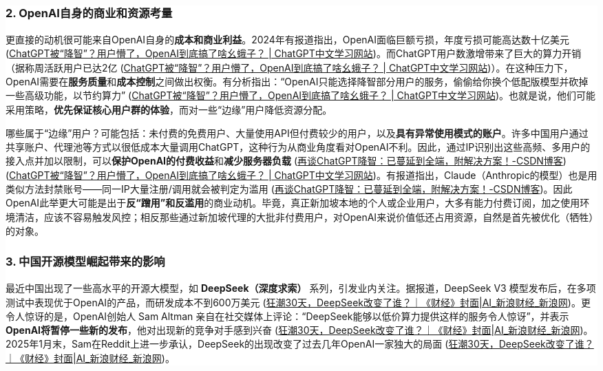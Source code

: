 ### 2. OpenAI自身的商业和资源考量

更直接的动机很可能来自OpenAI自身的**成本和商业利益**。2024年有报道指出，OpenAI面临巨额亏损，年度亏损可能高达数十亿美元 ([ChatGPT被“降智”？用户懵了，OpenAI到底搞了啥幺蛾子？ | ChatGPT中文学习网站](https://aliyuntm.com/chatgpt/reduces/ntelligence/#:~:text=%E8%AF%B4%E7%99%BD%E4%BA%86%EF%BC%8CChatGPT%E7%9A%84%E2%80%9C%E9%99%8D%E6%99%BA%E2%80%9D%E6%9C%AC%E8%B4%A8%E4%B8%8A%E6%98%AF%E8%B5%84%E6%BA%90%E9%97%AE%E9%A2%98%E3%80%82%E6%9C%80%E6%96%B0%E6%95%B0%E6%8D%AE%E6%98%BE%E7%A4%BA%EF%BC%8CChatGPT%E7%9A%84%E5%91%A8%E6%B4%BB%E8%B7%83%E7%94%A8%E6%88%B7%E5%B7%B2%E7%BB%8F%E7%AA%81%E7%A0%B4%E4%BA%862%E4%BA%BF%EF%BC%8C%E8%BF%99%E4%B9%88%E5%A4%9A%E7%94%A8%E6%88%B7%E5%9C%A8%E7%BA%BF%EF%BC%8COpenAI%E7%9A%84%E7%AE%97%E5%8A%9B%E5%8E%8B%E5%8A%9B%E5%8F%AF%E6%83%B3%E8%80%8C%E7%9F%A5%E3%80%82))。而ChatGPT用户数激增带来了巨大的算力开销（据称周活跃用户已达2亿 ([ChatGPT被“降智”？用户懵了，OpenAI到底搞了啥幺蛾子？ | ChatGPT中文学习网站](https://aliyuntm.com/chatgpt/reduces/ntelligence/#:~:text=%E8%AF%B4%E7%99%BD%E4%BA%86%EF%BC%8CChatGPT%E7%9A%84%E2%80%9C%E9%99%8D%E6%99%BA%E2%80%9D%E6%9C%AC%E8%B4%A8%E4%B8%8A%E6%98%AF%E8%B5%84%E6%BA%90%E9%97%AE%E9%A2%98%E3%80%82%E6%9C%80%E6%96%B0%E6%95%B0%E6%8D%AE%E6%98%BE%E7%A4%BA%EF%BC%8CChatGPT%E7%9A%84%E5%91%A8%E6%B4%BB%E8%B7%83%E7%94%A8%E6%88%B7%E5%B7%B2%E7%BB%8F%E7%AA%81%E7%A0%B4%E4%BA%862%E4%BA%BF%EF%BC%8C%E8%BF%99%E4%B9%88%E5%A4%9A%E7%94%A8%E6%88%B7%E5%9C%A8%E7%BA%BF%EF%BC%8COpenAI%E7%9A%84%E7%AE%97%E5%8A%9B%E5%8E%8B%E5%8A%9B%E5%8F%AF%E6%83%B3%E8%80%8C%E7%9F%A5%E3%80%82))）。在这种压力下，OpenAI需要在**服务质量**和**成本控制**之间做出权衡。有分析指出：“OpenAI只能选择降智部分用户的服务，偷偷给你换个低配版模型并砍掉一些高级功能，以节约算力” ([ChatGPT被“降智”？用户懵了，OpenAI到底搞了啥幺蛾子？ | ChatGPT中文学习网站](https://aliyuntm.com/chatgpt/reduces/ntelligence/#:~:text=%E8%AF%B4%E7%99%BD%E4%BA%86%EF%BC%8CChatGPT%E7%9A%84%E2%80%9C%E9%99%8D%E6%99%BA%E2%80%9D%E6%9C%AC%E8%B4%A8%E4%B8%8A%E6%98%AF%E8%B5%84%E6%BA%90%E9%97%AE%E9%A2%98%E3%80%82%E6%9C%80%E6%96%B0%E6%95%B0%E6%8D%AE%E6%98%BE%E7%A4%BA%EF%BC%8CChatGPT%E7%9A%84%E5%91%A8%E6%B4%BB%E8%B7%83%E7%94%A8%E6%88%B7%E5%B7%B2%E7%BB%8F%E7%AA%81%E7%A0%B4%E4%BA%862%E4%BA%BF%EF%BC%8C%E8%BF%99%E4%B9%88%E5%A4%9A%E7%94%A8%E6%88%B7%E5%9C%A8%E7%BA%BF%EF%BC%8COpenAI%E7%9A%84%E7%AE%97%E5%8A%9B%E5%8E%8B%E5%8A%9B%E5%8F%AF%E6%83%B3%E8%80%8C%E7%9F%A5%E3%80%82))。也就是说，他们可能采用策略，**优先保证核心用户群的体验**，而对一些“边缘”用户降低资源分配。

哪些属于“边缘”用户？可能包括：未付费的免费用户、大量使用API但付费较少的用户，以及**具有异常使用模式的账户**。许多中国用户通过共享账户、代理池等方式以很低成本大量调用ChatGPT，这种行为从商业角度看对OpenAI不利。因此，通过IP识别出这些高频、多用户的接入点并加以限制，可以**保护OpenAI的付费收益**和**减少服务器负载** ([再谈ChatGPT降智：已蔓延到全端，附解决方案！-CSDN博客](https://blog.csdn.net/weixin_40774379/article/details/144707214#:~:text=%E5%9C%A8%E9%99%8D%E6%99%BA%E7%9A%84%E8%AF%B8%E5%A4%9A%E5%9B%A0%E7%B4%A0%E9%87%8C%EF%BC%8CIP%E8%87%B3%E5%B0%91%E5%8D%A080%EF%BC%8C%E7%94%9A%E8%87%B390)) ([ChatGPT被“降智”？用户懵了，OpenAI到底搞了啥幺蛾子？ | ChatGPT中文学习网站](https://aliyuntm.com/chatgpt/reduces/ntelligence/#:~:text=3))。有报道指出，Claude（Anthropic的模型）也是用类似方法封禁账号——同一IP大量注册/调用就会被判定为滥用 ([再谈ChatGPT降智：已蔓延到全端，附解决方案！-CSDN博客](https://blog.csdn.net/weixin_40774379/article/details/144707214#:~:text=%E5%9C%A8%E9%99%8D%E6%99%BA%E7%9A%84%E8%AF%B8%E5%A4%9A%E5%9B%A0%E7%B4%A0%E9%87%8C%EF%BC%8CIP%E8%87%B3%E5%B0%91%E5%8D%A080%EF%BC%8C%E7%94%9A%E8%87%B390))。因此OpenAI此举更大可能是出于**反“蹭用”**和**反滥用**的商业动机。毕竟，真正新加坡本地的个人或企业用户，大多有能力付费订阅，加之使用环境清洁，应该不容易触发风控；相反那些通过新加坡代理的大批非付费用户，对OpenAI来说价值低还占用资源，自然是首先被优化（牺牲）的对象。

### 3. 中国开源模型崛起带来的影响

最近中国出现了一些高水平的开源大模型，如 **DeepSeek（深度求索）** 系列，引发业内关注。据报道，DeepSeek V3 模型发布后，在多项测试中表现优于OpenAI的产品，而研发成本不到600万美元 ([狂潮30天，DeepSeek改变了谁？｜《财经》封面|AI_新浪财经_新浪网](https://finance.sina.com.cn/xwzmt/2025-02-18/doc-inekxfhz5682667.shtml#:~:text=%E6%96%87%EF%BD%9C%E5%88%98%E4%BB%A5%E7%A7%A6%20%E5%90%B4%E4%BF%8A%E5%AE%87%20%E9%A1%BE%E7%BF%8E%E7%BE%BD%20%E5%91%A8%E6%BA%90))。更令人惊讶的是，OpenAI创始人 Sam Altman 亲自在社交媒体上评论：“DeepSeek能够以低价算力提供这样的服务令人惊讶”，并表示**OpenAI将暂停一些新的发布**，他对出现新的竞争对手感到兴奋 ([狂潮30天，DeepSeek改变了谁？｜《财经》封面|AI_新浪财经_新浪网](https://finance.sina.com.cn/xwzmt/2025-02-18/doc-inekxfhz5682667.shtml#:~:text=2024%E5%B9%B412%E6%9C%8828%E6%97%A5%EF%BC%8CDeepSeek%20V3%E6%A8%A1%E5%9E%8B%E5%8F%91%E5%B8%83%E5%90%8E%E7%9A%84%E7%AC%AC%E4%B8%89%E5%A4%A9%EF%BC%8COpenAI%E5%88%9B%E5%A7%8B%E4%BA%BA%E8%90%A8%E5%A7%86%C2%B7%E5%A5%A5%E5%B0%94%E7%89%B9%E6%9B%BC%E5%9C%A8%E7%A4%BE%E4%BA%A4%E5%AA%92%E4%BD%93%E8%AF%84%E8%AE%BA%E7%A7%B0%EF%BC%8CDeepSeek%E8%83%BD%E5%A4%9F%E4%BB%A5%E4%BD%8E%E4%BB%B7%E7%AE%97%E5%8A%9B%E6%8F%90%E4%BE%9B%E8%BF%99%E6%A0%B7%E7%9A%84%E6%9C%8D%E5%8A%A1%20%E4%BB%A4%E4%BA%BA%E6%83%8A%E8%AE%B6%E3%80%82OpenAI%E5%B0%86%E6%9A%82%E5%81%9C%E4%B8%80%E4%BA%9B%E6%96%B0%E7%9A%84%E5%8F%91%E5%B8%83%EF%BC%8C%E6%8B%A5%E6%9C%89%E4%B8%80%E4%B8%AA%E6%96%B0%E7%AB%9E%E4%BA%89%E5%AF%B9%E6%89%8B%E4%BB%A4%E4%BB%96%E6%84%9F%E5%88%B0%E5%85%B4%E5%A5%8B%E3%80%82))。2025年1月末，Sam在Reddit上进一步承认，DeepSeek的出现改变了过去几年OpenAI一家独大的局面 ([狂潮30天，DeepSeek改变了谁？｜《财经》封面|AI_新浪财经_新浪网](https://finance.sina.com.cn/xwzmt/2025-02-18/doc-inekxfhz5682667.shtml#:~:text=2024%E5%B9%B412%E6%9C%8828%E6%97%A5%EF%BC%8CDeepSeek%20V3%E6%A8%A1%E5%9E%8B%E5%8F%91%E5%B8%83%E5%90%8E%E7%9A%84%E7%AC%AC%E4%B8%89%E5%A4%A9%EF%BC%8COpenAI%E5%88%9B%E5%A7%8B%E4%BA%BA%E8%90%A8%E5%A7%86%C2%B7%E5%A5%A5%E5%B0%94%E7%89%B9%E6%9B%BC%E5%9C%A8%E7%A4%BE%E4%BA%A4%E5%AA%92%E4%BD%93%E8%AF%84%E8%AE%BA%E7%A7%B0%EF%BC%8CDeepSeek%E8%83%BD%E5%A4%9F%E4%BB%A5%E4%BD%8E%E4%BB%B7%E7%AE%97%E5%8A%9B%E6%8F%90%E4%BE%9B%E8%BF%99%E6%A0%B7%E7%9A%84%E6%9C%8D%E5%8A%A1%20%E4%BB%A4%E4%BA%BA%E6%83%8A%E8%AE%B6%E3%80%82OpenAI%E5%B0%86%E6%9A%82%E5%81%9C%E4%B8%80%E4%BA%9B%E6%96%B0%E7%9A%84%E5%8F%91%E5%B8%83%EF%BC%8C%E6%8B%A5%E6%9C%89%E4%B8%80%E4%B8%AA%E6%96%B0%E7%AB%9E%E4%BA%89%E5%AF%B9%E6%89%8B%E4%BB%A4%E4%BB%96%E6%84%9F%E5%88%B0%E5%85%B4%E5%A5%8B%E3%80%82))。
